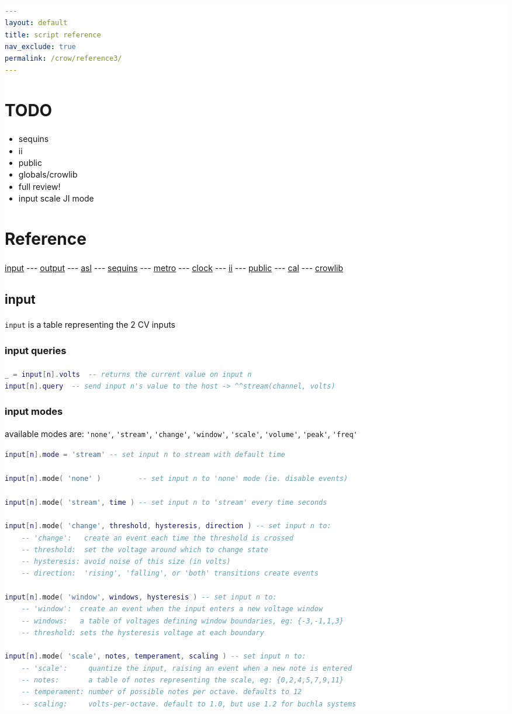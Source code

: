 ```yaml
---
layout: default
title: script reference
nav_exclude: true
permalink: /crow/reference3/
---
```


# TODO

- sequins
- ii
- public
- globals/crowlib
- full review!
- input scale JI mode


# Reference

[input](#input) --- [output](#output) --- [asl](#asl) --- [sequins](#sequins) --- [metro](#metro) --- [clock](#clock) --- [ii](#ii) --- [public](#public) --- [cal](#cal) --- [crowlib](#crowlib)

## input

`input` is a table representing the 2 CV inputs

### input queries

```lua
_ = input[n].volts  -- returns the current value on input n
input[n].query  -- send input n's value to the host -> ^^stream(channel, volts)
```

### input modes

available modes are: `'none'`, `'stream'`, `'change'`, `'window'`, `'scale'`, `'volume'`, `'peak'`, `'freq'`

```lua
input[n].mode = 'stream' -- set input n to stream with default time

input[n].mode( 'none' )         -- set input n to 'none' mode (ie. disable events)

input[n].mode( 'stream', time ) -- set input n to 'stream' every time seconds

input[n].mode( 'change', threshold, hysteresis, direction ) -- set input n to:
    -- 'change':   create an event each time the threshold is crossed
    -- threshold:  set the voltage around which to change state
    -- hysteresis: avoid noise of this size (in volts)
    -- direction:  'rising', 'falling', or 'both' transitions create events

input[n].mode( 'window', windows, hysteresis ) -- set input n to:
    -- 'window':  create an event when the input enters a new voltage window
    -- windows:   a table of voltages defining window boundaries, eg: {-3,-1,1,3}
    -- threshold: sets the hysteresis voltage at each boundary

input[n].mode( 'scale', notes, temperament, scaling ) -- set input n to:
    -- 'scale':     quantize the input, raising an event when a new note is entered
    -- notes:       a table of notes representing the scale, eg: {0,2,4,5,7,9,11}
    -- temperament: number of possible notes per octave. defaults to 12
    -- scaling:     volts-per-octave. default to 1.0, but use 1.2 for buchla systems

```
